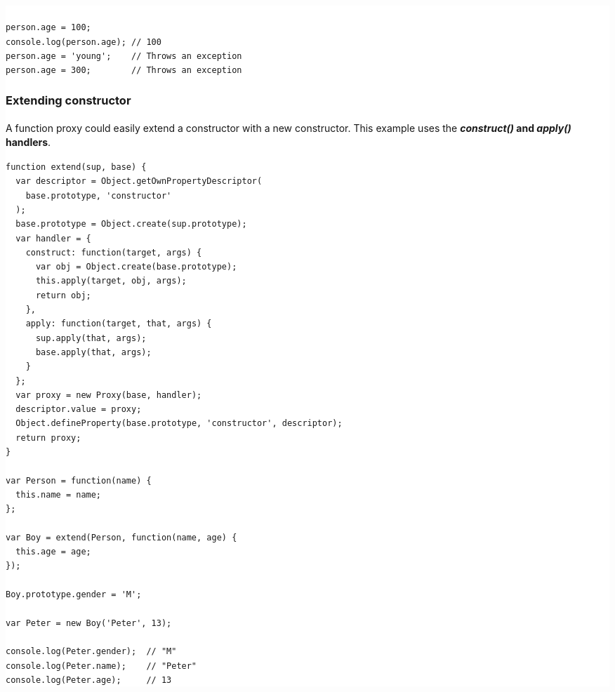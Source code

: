 ```

person.age = 100;
console.log(person.age); // 100
person.age = 'young';    // Throws an exception
person.age = 300;        // Throws an exception
```

### Extending constructor

A function proxy could easily extend a constructor with a new constructor. This example uses the ***construct()* and *apply()* handlers**.

```
function extend(sup, base) {
  var descriptor = Object.getOwnPropertyDescriptor(
    base.prototype, 'constructor'
  );
  base.prototype = Object.create(sup.prototype);
  var handler = {
    construct: function(target, args) {
      var obj = Object.create(base.prototype);
      this.apply(target, obj, args);
      return obj;
    },
    apply: function(target, that, args) {
      sup.apply(that, args);
      base.apply(that, args);
    }
  };
  var proxy = new Proxy(base, handler);
  descriptor.value = proxy;
  Object.defineProperty(base.prototype, 'constructor', descriptor);
  return proxy;
}

var Person = function(name) {
  this.name = name;
};

var Boy = extend(Person, function(name, age) {
  this.age = age;
});

Boy.prototype.gender = 'M';

var Peter = new Boy('Peter', 13);

console.log(Peter.gender);  // "M"
console.log(Peter.name);    // "Peter"
console.log(Peter.age);     // 13
```
